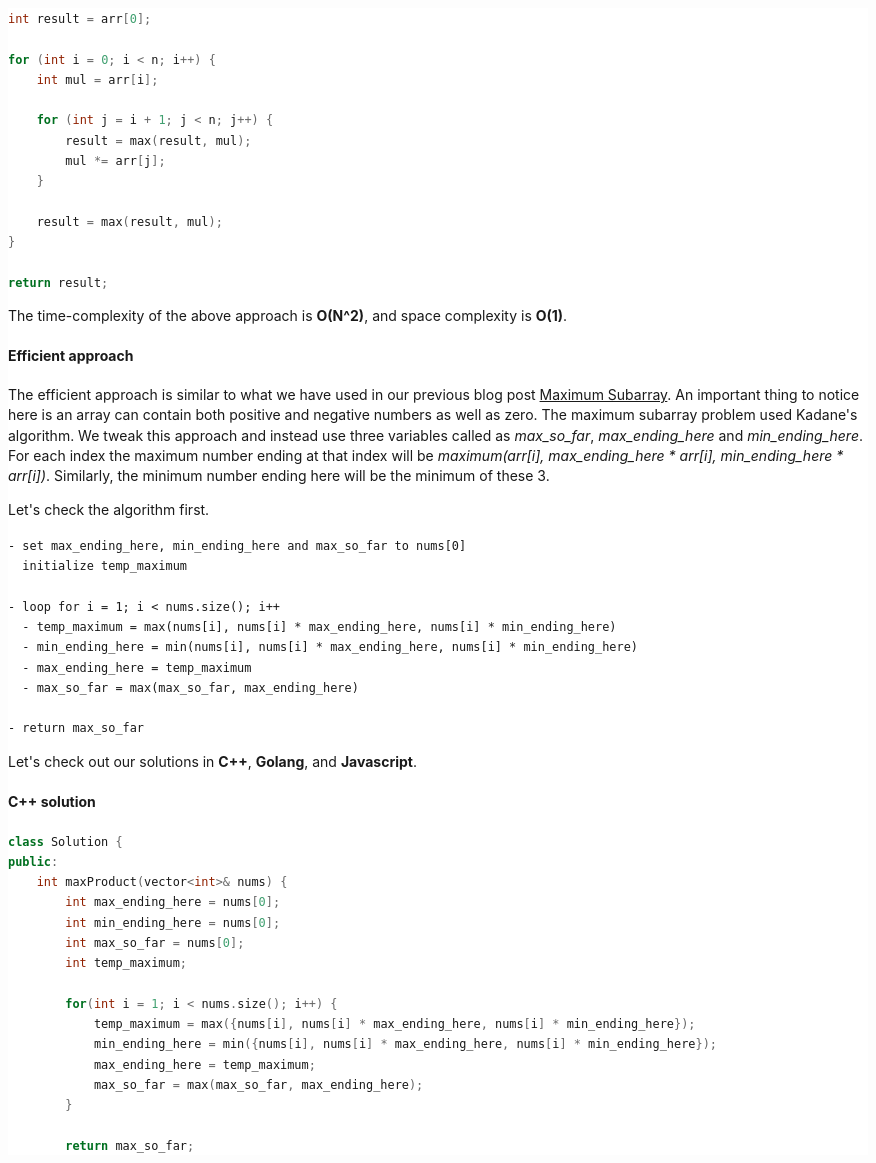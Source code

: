 ```cpp
int result = arr[0];

for (int i = 0; i < n; i++) {
    int mul = arr[i];

    for (int j = i + 1; j < n; j++) {
        result = max(result, mul);
        mul *= arr[j];
    }

    result = max(result, mul);
}

return result;
```

The time-complexity of the above approach is **O(N^2)**, and space complexity is **O(1)**.

#### Efficient approach

The efficient approach is similar to what we have used in our previous blog post
[Maximum Subarray](https://alkeshghorpade.me/post/leetcode-maximum-subarray).
An important thing to notice here is an array can contain both positive and negative numbers
as well as zero. The maximum subarray problem used Kadane's algorithm.
We tweak this approach and instead use three variables called as
*max_so_far*, *max_ending_here* and *min_ending_here*.
For each index the maximum number ending at that index will be
*maximum(arr[i], max_ending_here * arr[i], min_ending_here * arr[i])*. Similarly,
the minimum number ending here will be the minimum of these 3.

Let's check the algorithm first.

```
- set max_ending_here, min_ending_here and max_so_far to nums[0]
  initialize temp_maximum

- loop for i = 1; i < nums.size(); i++
  - temp_maximum = max(nums[i], nums[i] * max_ending_here, nums[i] * min_ending_here)
  - min_ending_here = min(nums[i], nums[i] * max_ending_here, nums[i] * min_ending_here)
  - max_ending_here = temp_maximum
  - max_so_far = max(max_so_far, max_ending_here)

- return max_so_far
```

Let's check out our solutions in **C++**, **Golang**, and **Javascript**.

#### C++ solution

```cpp
class Solution {
public:
    int maxProduct(vector<int>& nums) {
        int max_ending_here = nums[0];
        int min_ending_here = nums[0];
        int max_so_far = nums[0];
        int temp_maximum;

        for(int i = 1; i < nums.size(); i++) {
            temp_maximum = max({nums[i], nums[i] * max_ending_here, nums[i] * min_ending_here});
            min_ending_here = min({nums[i], nums[i] * max_ending_here, nums[i] * min_ending_here});
            max_ending_here = temp_maximum;
            max_so_far = max(max_so_far, max_ending_here);
        }

        return max_so_far;
```